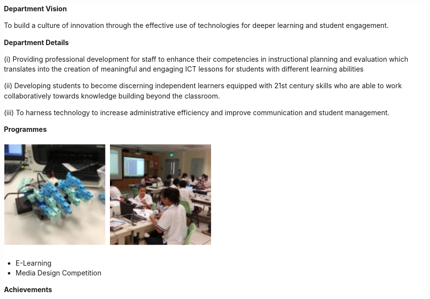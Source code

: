 **Department Vision**

To build a culture of innovation through the effective use of technologies for deeper learning and student engagement.

**Department Details**

(i) Providing professional development for staff to enhance their competencies in instructional planning and evaluation which translates into the creation of meaningful and engaging ICT lessons for students with different learning abilities

(ii) Developing students to become discerning independent learners equipped with 21st century skills who are able to work collaboratively towards knowledge building beyond the classroom.

(iii) To harness technology to increase administrative efficiency and improve communication and student management.

**Programmes**

<img src="/images/de26.png" style="width:50%">

*   E-Learning
*   Media Design Competition

**Achievements**
